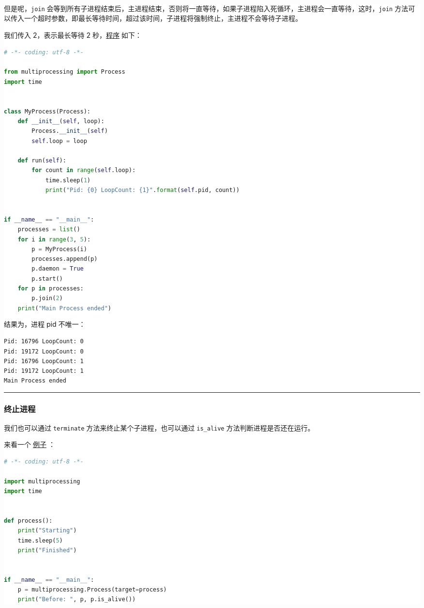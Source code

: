 但是呢，```join``` 会等到所有子进程结束后，主进程结束，否则将一直等待，如果子进程陷入死循环，主进程会一直等待，这时，```join``` 方法可以传入一个超时参数，即最长等待时间，超过该时间，子进程将强制终止，主进程不会等待子进程。

我们传入 2，表示最长等待 2 秒，[程序](../../codes/Module_1/lecture_6/lecture_6_6.py) 如下：
```python
# -*- coding: utf-8 -*-

from multiprocessing import Process
import time


class MyProcess(Process):
    def __init__(self, loop):
        Process.__init__(self)
        self.loop = loop

    def run(self):
        for count in range(self.loop):
            time.sleep(1)
            print("Pid: {0} LoopCount: {1}".format(self.pid, count))


if __name__ == "__main__":
    processes = list()
    for i in range(3, 5):
        p = MyProcess(i)
        processes.append(p)
        p.daemon = True
        p.start()
    for p in processes:
        p.join(2)
    print("Main Process ended")
```
结果为，进程 pid 不唯一：
```text
Pid: 16796 LoopCount: 0
Pid: 19172 LoopCount: 0
Pid: 16796 LoopCount: 1
Pid: 19172 LoopCount: 1
Main Process ended
```

----

### 终止进程

我们也可以通过 ```terminate``` 方法来终止某个子进程，也可以通过 ```is_alive``` 方法判断进程是否还在运行。

来看一个 [例子](../../codes/Module_1/lecture_6/lecture_6_7.py) ：
```python
# -*- coding: utf-8 -*-

import multiprocessing
import time


def process():
    print("Starting")
    time.sleep(5)
    print("Finished")


if __name__ == "__main__":
    p = multiprocessing.Process(target=process)
    print("Before: ", p, p.is_alive())

```